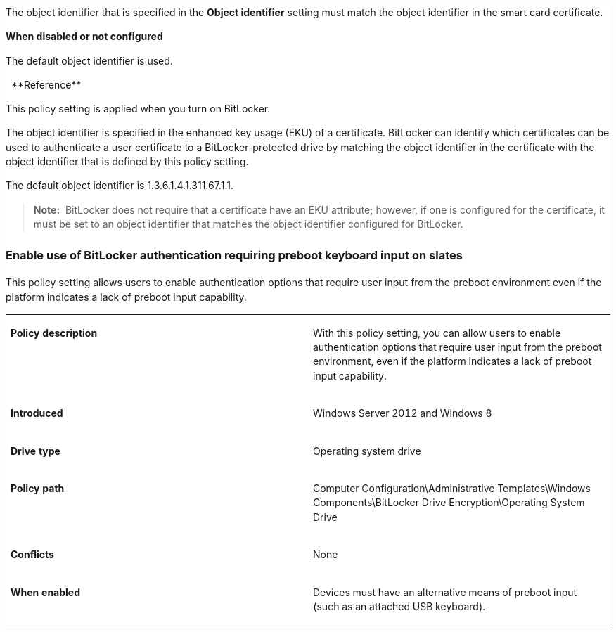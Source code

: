 <td align="left"><p>The object identifier that is specified in the <strong>Object identifier</strong> setting must match the object identifier in the smart card certificate.</p></td>
</tr>
<tr class="odd">
<td align="left"><p><strong>When disabled or not configured</strong></p></td>
<td align="left"><p>The default object identifier is used.</p></td>
</tr>
</tbody>
</table>
 
**Reference**

This policy setting is applied when you turn on BitLocker.

The object identifier is specified in the enhanced key usage (EKU) of a certificate. BitLocker can identify which certificates can be used to authenticate a user certificate to a BitLocker-protected drive by matching the object identifier in the certificate with the object identifier that is defined by this policy setting.

The default object identifier is 1.3.6.1.4.1.311.67.1.1.

>**Note:**  BitLocker does not require that a certificate have an EKU attribute; however, if one is configured for the certificate, it must be set to an object identifier that matches the object identifier configured for BitLocker.
 
### <a href="" id="bkmk-slates"></a>Enable use of BitLocker authentication requiring preboot keyboard input on slates

This policy setting allows users to enable authentication options that require user input from the preboot environment even if the platform indicates a lack of preboot input capability.

<table>
<colgroup>
<col width="50%" />
<col width="50%" />
</colgroup>
<tbody>
<tr class="odd">
<td align="left"><p><strong>Policy description</strong></p></td>
<td align="left"><p>With this policy setting, you can allow users to enable authentication options that require user input from the preboot environment, even if the platform indicates a lack of preboot input capability.</p></td>
</tr>
<tr class="even">
<td align="left"><p><strong>Introduced</strong></p></td>
<td align="left"><p>Windows Server 2012 and Windows 8</p></td>
</tr>
<tr class="odd">
<td align="left"><p><strong>Drive type</strong></p></td>
<td align="left"><p>Operating system drive</p></td>
</tr>
<tr class="even">
<td align="left"><p><strong>Policy path</strong></p></td>
<td align="left"><p>Computer Configuration\Administrative Templates\Windows Components\BitLocker Drive Encryption\Operating System Drive</p></td>
</tr>
<tr class="odd">
<td align="left"><p><strong>Conflicts</strong></p></td>
<td align="left"><p>None</p></td>
</tr>
<tr class="even">
<td align="left"><p><strong>When enabled</strong></p></td>
<td align="left"><p>Devices must have an alternative means of preboot input (such as an attached USB keyboard).</p></td>
</tr>
<tr class="odd">